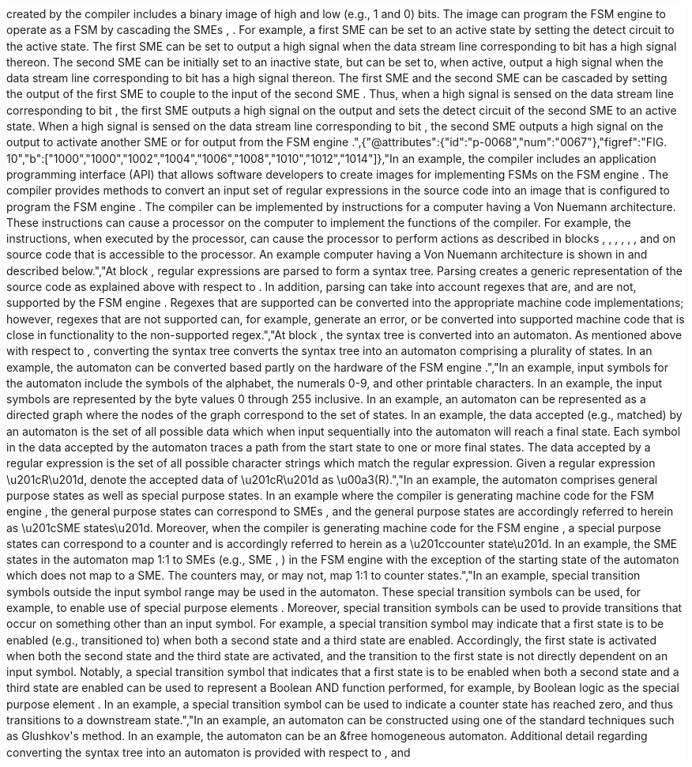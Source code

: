 created by the compiler includes a binary image of high and low (e.g., 1 and 0) bits. The image can program the FSM engine  to operate as a FSM by cascading the SMEs , . For example, a first SME  can be set to an active state by setting the detect circuit  to the active state. The first SME  can be set to output a high signal when the data stream line  corresponding to bit  has a high signal thereon. The second SME  can be initially set to an inactive state, but can be set to, when active, output a high signal when the data stream line  corresponding to bit  has a high signal thereon. The first SME  and the second SME  can be cascaded by setting the output  of the first SME  to couple to the input  of the second SME . Thus, when a high signal is sensed on the data stream line  corresponding to bit , the first SME  outputs a high signal on the output  and sets the detect circuit  of the second SME  to an active state. When a high signal is sensed on the data stream line  corresponding to bit , the second SME  outputs a high signal on the output  to activate another SME  or for output from the FSM engine .",{"@attributes":{"id":"p-0068","num":"0067"},"figref":"FIG. 10","b":["1000","1000","1002","1004","1006","1008","1010","1012","1014"]},"In an example, the compiler includes an application programming interface (API) that allows software developers to create images for implementing FSMs on the FSM engine . The compiler provides methods to convert an input set of regular expressions in the source code into an image that is configured to program the FSM engine . The compiler can be implemented by instructions for a computer having a Von Nuemann architecture. These instructions can cause a processor on the computer to implement the functions of the compiler. For example, the instructions, when executed by the processor, can cause the processor to perform actions as described in blocks , , , , , , and  on source code that is accessible to the processor. An example computer having a Von Nuemann architecture is shown in  and described below.","At block , regular expressions are parsed to form a syntax tree. Parsing creates a generic representation of the source code as explained above with respect to . In addition, parsing can take into account regexes that are, and are not, supported by the FSM engine . Regexes that are supported can be converted into the appropriate machine code implementations; however, regexes that are not supported can, for example, generate an error, or be converted into supported machine code that is close in functionality to the non-supported regex.","At block , the syntax tree is converted into an automaton. As mentioned above with respect to , converting the syntax tree converts the syntax tree into an automaton comprising a plurality of states. In an example, the automaton can be converted based partly on the hardware of the FSM engine .","In an example, input symbols for the automaton include the symbols of the alphabet, the numerals 0-9, and other printable characters. In an example, the input symbols are represented by the byte values 0 through 255 inclusive. In an example, an automaton can be represented as a directed graph where the nodes of the graph correspond to the set of states. In an example, the data accepted (e.g., matched) by an automaton is the set of all possible data which when input sequentially into the automaton will reach a final state. Each symbol in the data accepted by the automaton traces a path from the start state to one or more final states. The data accepted by a regular expression is the set of all possible character strings which match the regular expression. Given a regular expression \u201cR\u201d, denote the accepted data of \u201cR\u201d as \u00a3(R).","In an example, the automaton comprises general purpose states as well as special purpose states. In an example where the compiler is generating machine code for the FSM engine , the general purpose states can correspond to SMEs ,  and the general purpose states are accordingly referred to herein as \u201cSME states\u201d. Moreover, when the compiler is generating machine code for the FSM engine , a special purpose states can correspond to a counter  and is accordingly referred to herein as a \u201ccounter state\u201d. In an example, the SME states in the automaton map 1:1 to SMEs (e.g., SME , ) in the FSM engine  with the exception of the starting state of the automaton which does not map to a SME. The counters  may, or may not, map 1:1 to counter states.","In an example, special transition symbols outside the input symbol range may be used in the automaton. These special transition symbols can be used, for example, to enable use of special purpose elements . Moreover, special transition symbols can be used to provide transitions that occur on something other than an input symbol. For example, a special transition symbol may indicate that a first state is to be enabled (e.g., transitioned to) when both a second state and a third state are enabled. Accordingly, the first state is activated when both the second state and the third state are activated, and the transition to the first state is not directly dependent on an input symbol. Notably, a special transition symbol that indicates that a first state is to be enabled when both a second state and a third state are enabled can be used to represent a Boolean AND function performed, for example, by Boolean logic as the special purpose element . In an example, a special transition symbol can be used to indicate a counter state has reached zero, and thus transitions to a downstream state.","In an example, an automaton can be constructed using one of the standard techniques such as Glushkov's method. In an example, the automaton can be an &free homogeneous automaton. Additional detail regarding converting the syntax tree into an automaton is provided with respect to , and